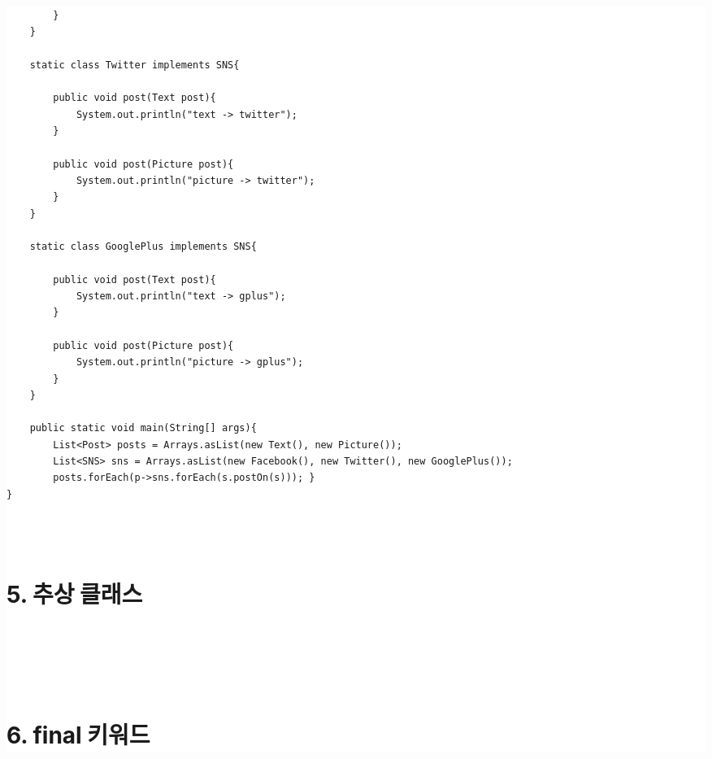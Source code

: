 ```javapublic class Dispatch{
        }
    }

    static class Twitter implements SNS{
        
        public void post(Text post){
            System.out.println("text -> twitter");
        }

        public void post(Picture post){
            System.out.println("picture -> twitter");
        }
    }

    static class GooglePlus implements SNS{
        
        public void post(Text post){
            System.out.println("text -> gplus");
        }
        
        public void post(Picture post){
            System.out.println("picture -> gplus");
        }
    }

    public static void main(String[] args){
        List<Post> posts = Arrays.asList(new Text(), new Picture());
        List<SNS> sns = Arrays.asList(new Facebook(), new Twitter(), new GooglePlus());
        posts.forEach(p->sns.forEach(s.postOn(s))); }
}
```










<br/><br/>


# 5. 추상 클래스



<br/>

<br/><br/>


# 6. final 키워드

